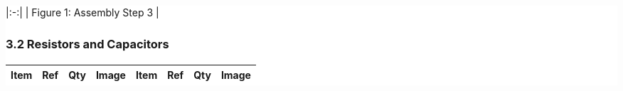 |:-:|
| Figure 1: Assembly Step 3 |

### 3.2 Resistors and Capacitors

| **Item**               | **Ref** | **Qty** | **Image**                                                       | **Item**               | **Ref** | **Qty** | **Image**                                                       |
| ---------------------- | ------- | ------- | --------------------------------------------------------------- | ---------------------- | ------- | ------- | --------------------------------------------------------------- |